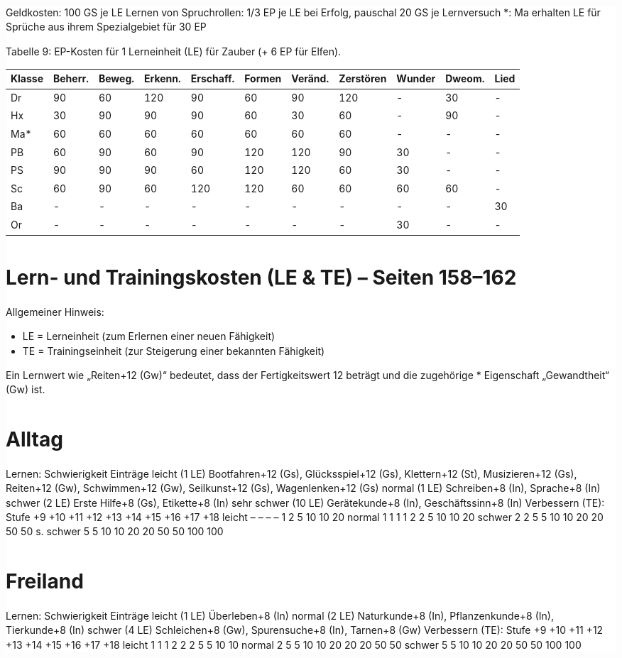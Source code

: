 Geldkosten: 100 GS je LE
Lernen von Spruchrollen: 1/3 EP je LE bei Erfolg, pauschal 20 GS je Lernversuch
*: Ma erhalten LE für Sprüche aus ihrem Spezialgebiet für 30 EP

Tabelle 9: EP-Kosten für 1 Lerneinheit (LE) für Zauber (+ 6 EP für Elfen).

| Klasse | Beherr. | Beweg. | Erkenn. | Erschaff. | Formen | Veränd. | Zerstören | Wunder | Dweom. | Lied |
|--------|---------|--------|---------|-----------|--------|---------|-----------|--------|---------|------|
| Dr     | 90      | 60     | 120     | 90        | 60     | 90      | 120       | -      | 30      | -    |
| Hx     | 30      | 90     | 90      | 90        | 60     | 30      | 60        | -      | 90      | -    |
| Ma*    | 60      | 60     | 60      | 60        | 60     | 60      | 60        | -      | -       | -    |
| PB     | 60      | 90     | 60      | 90        | 120    | 120     | 90        | 30     | -       | -    |
| PS     | 90      | 90     | 90      | 60        | 120    | 120     | 60        | 30     | -       | -    |
| Sc     | 60      | 90     | 60      | 120       | 120    | 60      | 60        | 60     | 60      | -    |
| Ba     | -       | -      | -       | -         | -      | -       | -         | -      | -       | 30   |
| Or     | -       | -      | -       | -         | -      | -       | -         | 30     | -       | -    |

# Lern- und Trainingskosten (LE & TE) – Seiten 158–162
Allgemeiner Hinweis:

* LE = Lerneinheit (zum Erlernen einer neuen Fähigkeit)
* TE = Trainingseinheit (zur Steigerung einer bekannten Fähigkeit)

Ein Lernwert wie „Reiten+12 (Gw)“ bedeutet, dass der Fertigkeitswert 12 beträgt und die zugehörige * Eigenschaft „Gewandtheit“ (Gw) ist.

# Alltag
Lernen:
Schwierigkeit	Einträge
leicht (1 LE)	Bootfahren+12 (Gs), Glücksspiel+12 (Gs), Klettern+12 (St), Musizieren+12 (Gs), Reiten+12 (Gw), Schwimmen+12 (Gw), Seilkunst+12 (Gs), Wagenlenken+12 (Gs)
normal (1 LE)	Schreiben+8 (In), Sprache+8 (In)
schwer (2 LE)	Erste Hilfe+8 (Gs), Etikette+8 (In)
sehr schwer (10 LE)	Gerätekunde+8 (In), Geschäftssinn+8 (In)
Verbessern (TE):
Stufe	+9	+10	+11	+12	+13	+14	+15	+16	+17	+18
leicht	–	–	–	–	1	2	5	10	10	20
normal	1	1	1	1	2	2	5	10	10	20
schwer	2	2	5	5	10	10	20	20	50	50
s. schwer	5	5	10	10	20	20	50	50	100	100

# Freiland
Lernen:
Schwierigkeit	Einträge
leicht (1 LE)	Überleben+8 (In)
normal (2 LE)	Naturkunde+8 (In), Pflanzenkunde+8 (In), Tierkunde+8 (In)
schwer (4 LE)	Schleichen+8 (Gw), Spurensuche+8 (In), Tarnen+8 (Gw)
Verbessern (TE):
Stufe	+9	+10	+11	+12	+13	+14	+15	+16	+17	+18
leicht	1	1	1	2	2	2	5	5	10	10
normal	2	5	5	10	10	20	20	20	50	50
schwer	5	5	10	10	20	20	50	50	100	100
